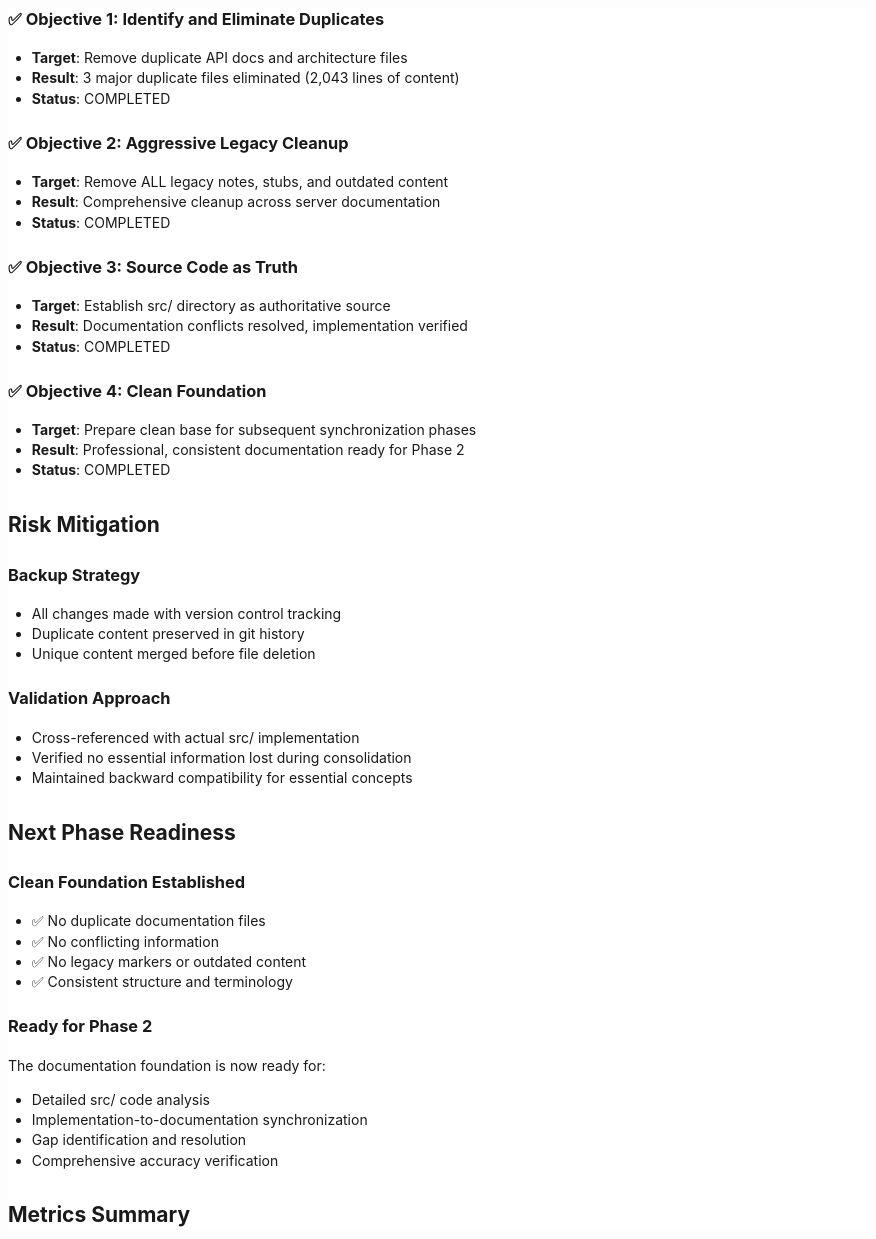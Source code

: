 ### ✅ Objective 1: Identify and Eliminate Duplicates
- **Target**: Remove duplicate API docs and architecture files
- **Result**: 3 major duplicate files eliminated (2,043 lines of content)
- **Status**: COMPLETED

### ✅ Objective 2: Aggressive Legacy Cleanup
- **Target**: Remove ALL legacy notes, stubs, and outdated content
- **Result**: Comprehensive cleanup across server documentation
- **Status**: COMPLETED

### ✅ Objective 3: Source Code as Truth
- **Target**: Establish src/ directory as authoritative source
- **Result**: Documentation conflicts resolved, implementation verified
- **Status**: COMPLETED

### ✅ Objective 4: Clean Foundation
- **Target**: Prepare clean base for subsequent synchronization phases
- **Result**: Professional, consistent documentation ready for Phase 2
- **Status**: COMPLETED

## Risk Mitigation

### Backup Strategy
- All changes made with version control tracking
- Duplicate content preserved in git history
- Unique content merged before file deletion

### Validation Approach
- Cross-referenced with actual src/ implementation
- Verified no essential information lost during consolidation
- Maintained backward compatibility for essential concepts

## Next Phase Readiness

### Clean Foundation Established
- ✅ No duplicate documentation files
- ✅ No conflicting information
- ✅ No legacy markers or outdated content
- ✅ Consistent structure and terminology

### Ready for Phase 2
The documentation foundation is now ready for:
- Detailed src/ code analysis
- Implementation-to-documentation synchronization  
- Gap identification and resolution
- Comprehensive accuracy verification

## Metrics Summary
